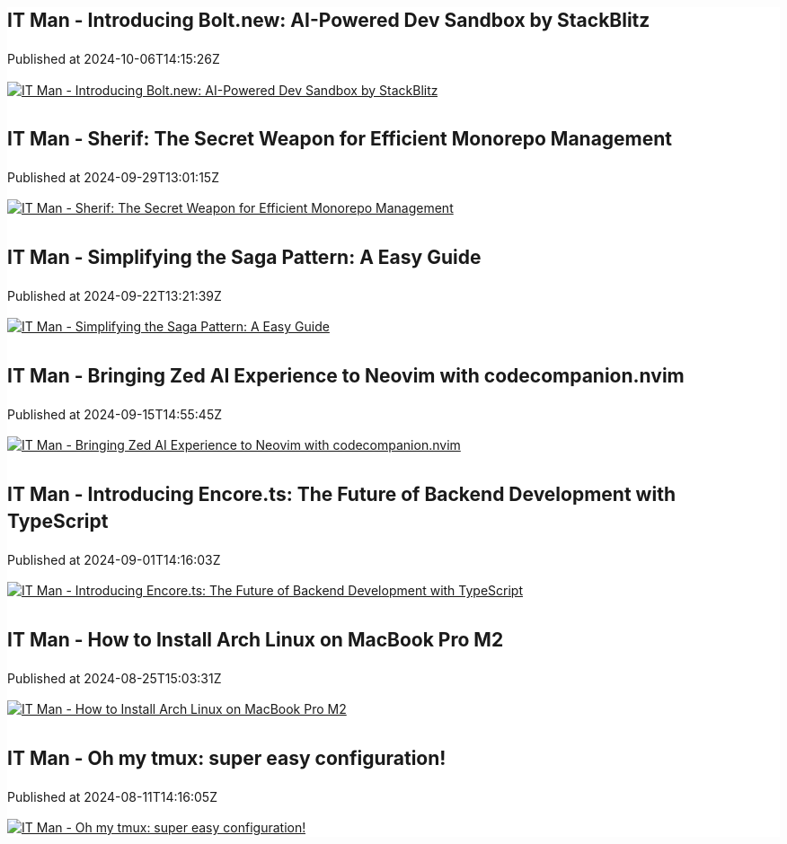 
## IT Man - Introducing Bolt.new: AI-Powered Dev Sandbox by StackBlitz
Published at 2024-10-06T14:15:26Z

[![IT Man - Introducing Bolt.new: AI-Powered Dev Sandbox by StackBlitz](https://i.ytimg.com/vi/ah0wEb7BsiY/mqdefault.jpg)](https://www.youtube.com/watch?v=ah0wEb7BsiY)


## IT Man - Sherif: The Secret Weapon for Efficient Monorepo Management
Published at 2024-09-29T13:01:15Z

[![IT Man - Sherif: The Secret Weapon for Efficient Monorepo Management](https://i.ytimg.com/vi/b7sZ3OfZ4KM/mqdefault.jpg)](https://www.youtube.com/watch?v=b7sZ3OfZ4KM)


## IT Man - Simplifying the Saga Pattern: A Easy Guide
Published at 2024-09-22T13:21:39Z

[![IT Man - Simplifying the Saga Pattern: A Easy Guide](https://i.ytimg.com/vi/V3dBUizAo3w/mqdefault.jpg)](https://www.youtube.com/watch?v=V3dBUizAo3w)


## IT Man - Bringing Zed AI Experience to Neovim with codecompanion.nvim
Published at 2024-09-15T14:55:45Z

[![IT Man - Bringing Zed AI Experience to Neovim with codecompanion.nvim](https://i.ytimg.com/vi/KbWI4ilHKv4/mqdefault.jpg)](https://www.youtube.com/watch?v=KbWI4ilHKv4)


## IT Man - Introducing Encore.ts: The Future of Backend Development with TypeScript
Published at 2024-09-01T14:16:03Z

[![IT Man - Introducing Encore.ts: The Future of Backend Development with TypeScript](https://i.ytimg.com/vi/HbGD5x5AxtQ/mqdefault.jpg)](https://www.youtube.com/watch?v=HbGD5x5AxtQ)


## IT Man -  How to Install Arch Linux on MacBook Pro M2
Published at 2024-08-25T15:03:31Z

[![IT Man -  How to Install Arch Linux on MacBook Pro M2](https://i.ytimg.com/vi/Nz-gKG6Bzlw/mqdefault.jpg)](https://www.youtube.com/watch?v=Nz-gKG6Bzlw)


## IT Man - Oh my tmux: super easy configuration!
Published at 2024-08-11T14:16:05Z

[![IT Man - Oh my tmux: super easy configuration!](https://i.ytimg.com/vi/vrzkCz8Vl-4/mqdefault.jpg)](https://www.youtube.com/watch?v=vrzkCz8Vl-4)
